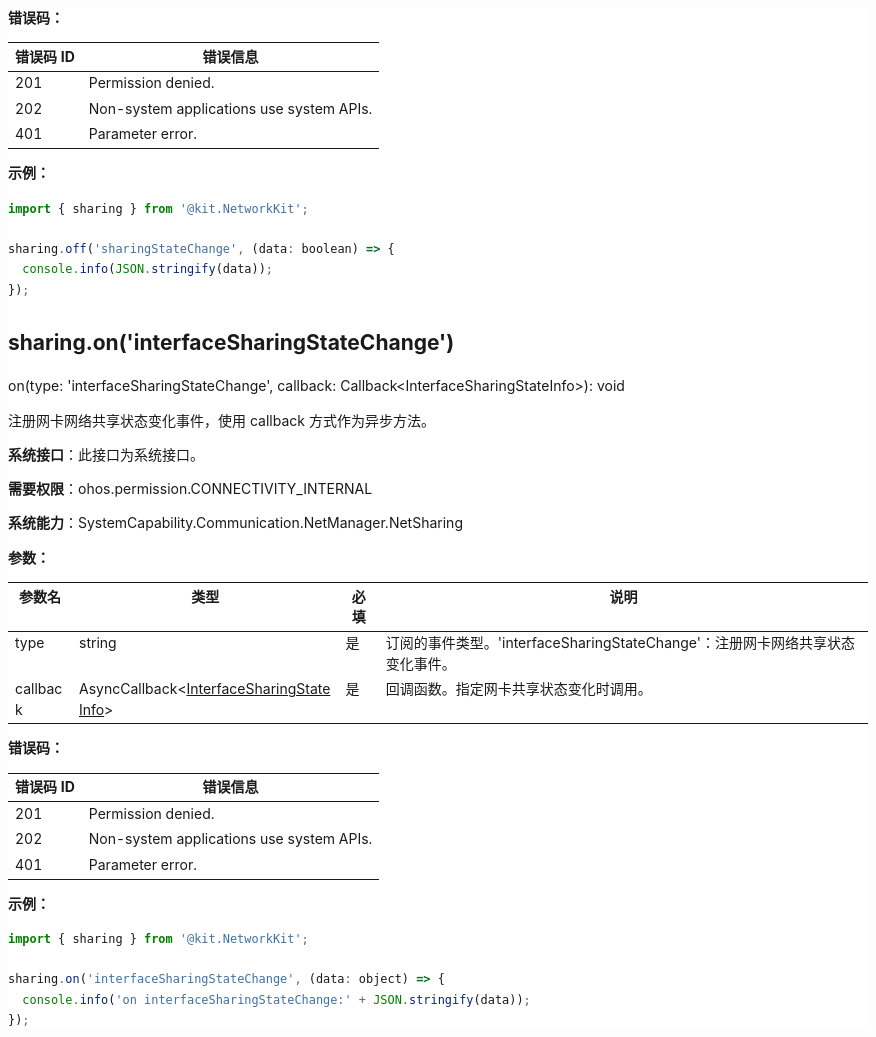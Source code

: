 **错误码：**

| 错误码 ID | 错误信息                                 |
| --------- | ---------------------------------------- |
| 201       | Permission denied.                       |
| 202       | Non-system applications use system APIs. |
| 401       | Parameter error.                         |

**示例：**

```js
import { sharing } from '@kit.NetworkKit';

sharing.off('sharingStateChange', (data: boolean) => {
  console.info(JSON.stringify(data));
});
```

## sharing.on('interfaceSharingStateChange')

on(type: 'interfaceSharingStateChange', callback: Callback\<InterfaceSharingStateInfo\>): void

注册网卡网络共享状态变化事件，使用 callback 方式作为异步方法。

**系统接口**：此接口为系统接口。

**需要权限**：ohos.permission.CONNECTIVITY_INTERNAL

**系统能力**：SystemCapability.Communication.NetManager.NetSharing

**参数：**

| 参数名   | 类型                                                                   | 必填 | 说明                                  |
| -------- | -------------------------------------------------------------------- | ---- | ------------------------------------- |
| type     | string                                                                | 是   | 订阅的事件类型。'interfaceSharingStateChange'：注册网卡网络共享状态变化事件。                            |
| callback | AsyncCallback\<[InterfaceSharingStateInfo](#interfacesharingstateinfo11)> | 是   | 回调函数。指定网卡共享状态变化时调用。 |

**错误码：**

| 错误码 ID | 错误信息                                 |
| --------- | ---------------------------------------- |
| 201       | Permission denied.                       |
| 202       | Non-system applications use system APIs. |
| 401       | Parameter error.                         |

**示例：**

```js
import { sharing } from '@kit.NetworkKit';

sharing.on('interfaceSharingStateChange', (data: object) => {
  console.info('on interfaceSharingStateChange:' + JSON.stringify(data));
});
```
